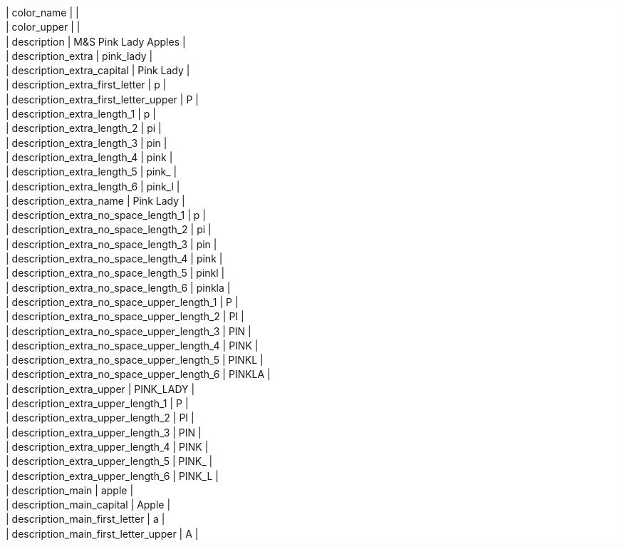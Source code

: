 | color_name |  |  
| color_upper |  |  
| description | M&S Pink Lady Apples |  
| description_extra | pink_lady |  
| description_extra_capital | Pink Lady |  
| description_extra_first_letter | p |  
| description_extra_first_letter_upper | P |  
| description_extra_length_1 | p |  
| description_extra_length_2 | pi |  
| description_extra_length_3 | pin |  
| description_extra_length_4 | pink |  
| description_extra_length_5 | pink_ |  
| description_extra_length_6 | pink_l |  
| description_extra_name | Pink Lady |  
| description_extra_no_space_length_1 | p |  
| description_extra_no_space_length_2 | pi |  
| description_extra_no_space_length_3 | pin |  
| description_extra_no_space_length_4 | pink |  
| description_extra_no_space_length_5 | pinkl |  
| description_extra_no_space_length_6 | pinkla |  
| description_extra_no_space_upper_length_1 | P |  
| description_extra_no_space_upper_length_2 | PI |  
| description_extra_no_space_upper_length_3 | PIN |  
| description_extra_no_space_upper_length_4 | PINK |  
| description_extra_no_space_upper_length_5 | PINKL |  
| description_extra_no_space_upper_length_6 | PINKLA |  
| description_extra_upper | PINK_LADY |  
| description_extra_upper_length_1 | P |  
| description_extra_upper_length_2 | PI |  
| description_extra_upper_length_3 | PIN |  
| description_extra_upper_length_4 | PINK |  
| description_extra_upper_length_5 | PINK_ |  
| description_extra_upper_length_6 | PINK_L |  
| description_main | apple |  
| description_main_capital | Apple |  
| description_main_first_letter | a |  
| description_main_first_letter_upper | A |  